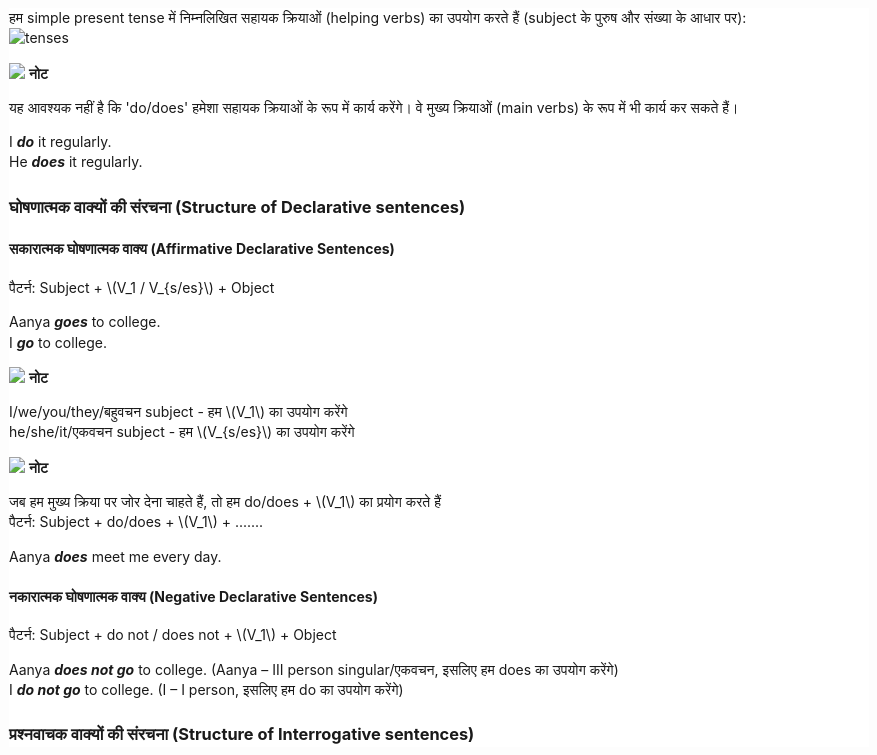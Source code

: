 हम simple present tense में निम्नलिखित सहायक क्रियाओं (helping verbs) का उपयोग करते हैं (subject के पुरुष और संख्या के आधार पर): <br>
<img src="../../../images/english/tenses/tenses-7.png" alt="tenses" style="width:99%;height:99%;">

<div class="toc-mak">
  <img src="../../../images/pencil.png">
  <b>नोट</b><br>

यह आवश्यक नहीं है कि 'do/does' हमेशा सहायक क्रियाओं के रूप में कार्य करेंगे। वे मुख्य क्रियाओं (main verbs) के रूप में भी कार्य कर सकते हैं।

I ***do*** it regularly. <br>
He ***does*** it regularly. 
</div>

### घोषणात्मक वाक्यों की संरचना (Structure of Declarative sentences)

#### सकारात्मक घोषणात्मक वाक्य (Affirmative Declarative Sentences)

<p> पैटर्न: Subject + \(V_1 / V_{s/es}\) + Object </p>

Aanya ***goes*** to college. <br>
I ***go*** to college.

<div class="toc-mak">
  <img src="../../../images/pencil.png">
  <b>नोट</b><br>

<p> I/we/you/they/बहुवचन subject - हम \(V_1\) का उपयोग करेंगे <br>
he/she/it/एकवचन subject - हम \(V_{s/es}\) का उपयोग करेंगे </p>
</div>

<div class="toc-mak">
  <img src="../../../images/pencil.png">
  <b>नोट</b><br>

<p> जब हम मुख्य क्रिया पर जोर देना चाहते हैं, तो हम do/does + \(V_1\) का प्रयोग करते हैं <br>
पैटर्न: Subject + do/does + \(V_1\) + ....... </p>

Aanya ***does*** meet me every day.
</div>

#### नकारात्मक घोषणात्मक वाक्य (Negative Declarative Sentences)

<p> पैटर्न: Subject + do not / does not + \(V_1\) + Object </p>

Aanya ***does not go*** to college. (Aanya – III person singular/एकवचन, इसलिए हम does का उपयोग करेंगे) <br>
I ***do not go*** to college. (I – I person, इसलिए हम do का उपयोग करेंगे)

### प्रश्नवाचक वाक्यों की संरचना (Structure of Interrogative sentences)
